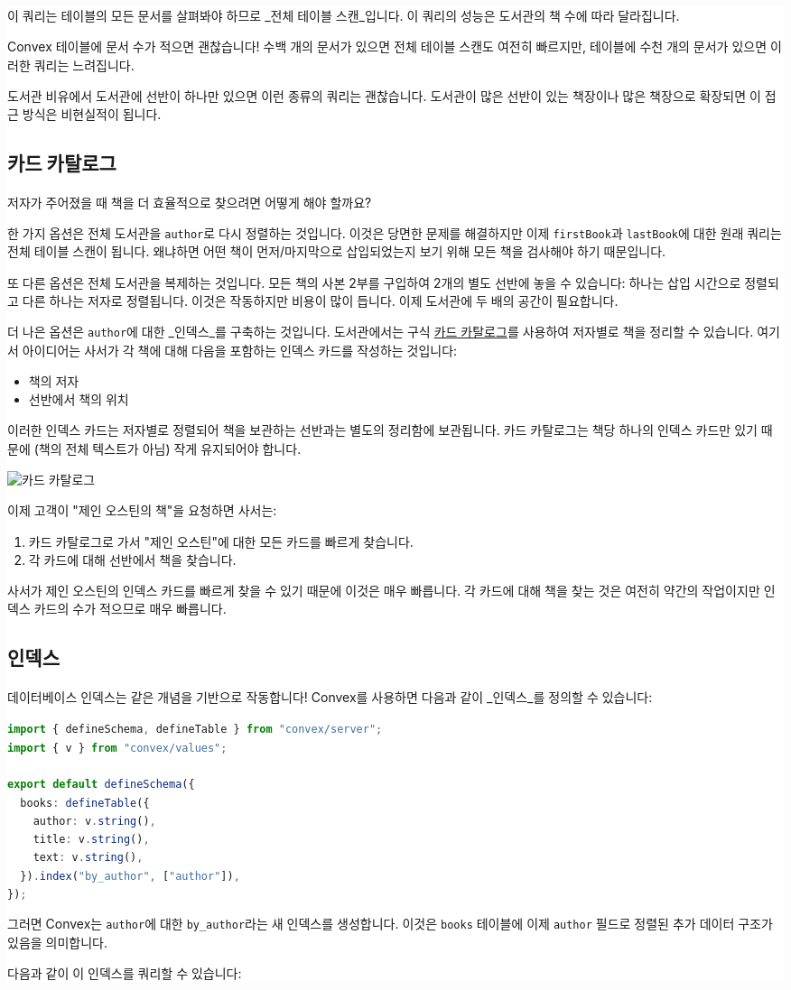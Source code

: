 이 쿼리는 테이블의 모든 문서를 살펴봐야 하므로 _전체 테이블 스캔_입니다. 이 쿼리의 성능은 도서관의 책 수에 따라 달라집니다.

Convex 테이블에 문서 수가 적으면 괜찮습니다! 수백 개의 문서가 있으면 전체 테이블 스캔도 여전히 빠르지만, 테이블에 수천 개의 문서가 있으면 이러한 쿼리는 느려집니다.

도서관 비유에서 도서관에 선반이 하나만 있으면 이런 종류의 쿼리는 괜찮습니다. 도서관이 많은 선반이 있는 책장이나 많은 책장으로 확장되면 이 접근 방식은 비현실적이 됩니다.

## 카드 카탈로그

저자가 주어졌을 때 책을 더 효율적으로 찾으려면 어떻게 해야 할까요?

한 가지 옵션은 전체 도서관을 `author`로 다시 정렬하는 것입니다. 이것은 당면한 문제를 해결하지만 이제 `firstBook`과 `lastBook`에 대한 원래 쿼리는 전체 테이블 스캔이 됩니다. 왜냐하면 어떤 책이 먼저/마지막으로 삽입되었는지 보기 위해 모든 책을 검사해야 하기 때문입니다.

또 다른 옵션은 전체 도서관을 복제하는 것입니다. 모든 책의 사본 2부를 구입하여 2개의 별도 선반에 놓을 수 있습니다: 하나는 삽입 시간으로 정렬되고 다른 하나는 저자로 정렬됩니다. 이것은 작동하지만 비용이 많이 듭니다. 이제 도서관에 두 배의 공간이 필요합니다.

더 나은 옵션은 `author`에 대한 _인덱스_를 구축하는 것입니다. 도서관에서는 구식 [카드 카탈로그](https://en.wikipedia.org/wiki/Library_catalog)를 사용하여 저자별로 책을 정리할 수 있습니다. 여기서 아이디어는 사서가 각 책에 대해 다음을 포함하는 인덱스 카드를 작성하는 것입니다:

- 책의 저자
- 선반에서 책의 위치

이러한 인덱스 카드는 저자별로 정렬되어 책을 보관하는 선반과는 별도의 정리함에 보관됩니다. 카드 카탈로그는 책당 하나의 인덱스 카드만 있기 때문에 (책의 전체 텍스트가 아님) 작게 유지되어야 합니다.

![카드 카탈로그](/img/card-catalog.jpg)

이제 고객이 "제인 오스틴의 책"을 요청하면 사서는:

1. 카드 카탈로그로 가서 "제인 오스틴"에 대한 모든 카드를 빠르게 찾습니다.
2. 각 카드에 대해 선반에서 책을 찾습니다.

사서가 제인 오스틴의 인덱스 카드를 빠르게 찾을 수 있기 때문에 이것은 매우 빠릅니다. 각 카드에 대해 책을 찾는 것은 여전히 약간의 작업이지만 인덱스 카드의 수가 적으므로 매우 빠릅니다.

## 인덱스

데이터베이스 인덱스는 같은 개념을 기반으로 작동합니다! Convex를 사용하면 다음과 같이 _인덱스_를 정의할 수 있습니다:

```ts noDialect title="convex/schema.ts"
import { defineSchema, defineTable } from "convex/server";
import { v } from "convex/values";

export default defineSchema({
  books: defineTable({
    author: v.string(),
    title: v.string(),
    text: v.string(),
  }).index("by_author", ["author"]),
});
```

그러면 Convex는 `author`에 대한 `by_author`라는 새 인덱스를 생성합니다. 이것은 `books` 테이블에 이제 `author` 필드로 정렬된 추가 데이터 구조가 있음을 의미합니다.

다음과 같이 이 인덱스를 쿼리할 수 있습니다:
